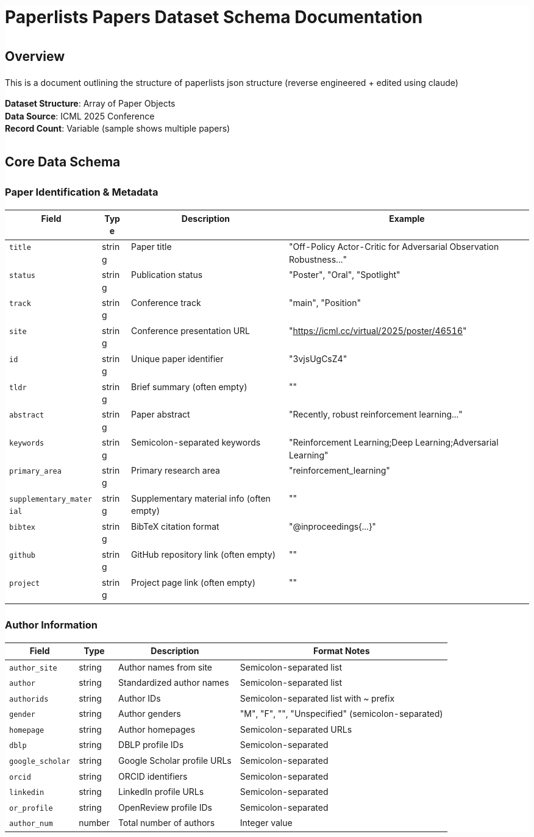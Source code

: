 # Paperlists Papers Dataset Schema Documentation

## Overview
This is a document outlining the structure of paperlists json structure (reverse engineered + edited using claude)

**Dataset Structure**: Array of Paper Objects  
**Data Source**: ICML 2025 Conference  
**Record Count**: Variable (sample shows multiple papers)  

## Core Data Schema

### Paper Identification & Metadata
| Field | Type | Description | Example |
|-------|------|-------------|---------|
| `title` | string | Paper title | "Off-Policy Actor-Critic for Adversarial Observation Robustness..." |
| `status` | string | Publication status | "Poster", "Oral", "Spotlight" |
| `track` | string | Conference track | "main", "Position" |
| `site` | string | Conference presentation URL | "https://icml.cc/virtual/2025/poster/46516" |
| `id` | string | Unique paper identifier | "3vjsUgCsZ4" |
| `tldr` | string | Brief summary (often empty) | "" |
| `abstract` | string | Paper abstract | "Recently, robust reinforcement learning..." |
| `keywords` | string | Semicolon-separated keywords | "Reinforcement Learning;Deep Learning;Adversarial Learning" |
| `primary_area` | string | Primary research area | "reinforcement_learning" |
| `supplementary_material` | string | Supplementary material info (often empty) | "" |
| `bibtex` | string | BibTeX citation format | "@inproceedings{...}" |
| `github` | string | GitHub repository link (often empty) | "" |
| `project` | string | Project page link (often empty) | "" |

### Author Information
| Field | Type | Description | Format Notes |
|-------|------|-------------|--------------|
| `author_site` | string | Author names from site | Semicolon-separated list |
| `author` | string | Standardized author names | Semicolon-separated list |
| `authorids` | string | Author IDs | Semicolon-separated list with ~ prefix |
| `gender` | string | Author genders | "M", "F", "", "Unspecified" (semicolon-separated) |
| `homepage` | string | Author homepages | Semicolon-separated URLs |
| `dblp` | string | DBLP profile IDs | Semicolon-separated |
| `google_scholar` | string | Google Scholar profile URLs | Semicolon-separated |
| `orcid` | string | ORCID identifiers | Semicolon-separated |
| `linkedin` | string | LinkedIn profile URLs | Semicolon-separated |
| `or_profile` | string | OpenReview profile IDs | Semicolon-separated |
| `author_num` | number | Total number of authors | Integer value |

